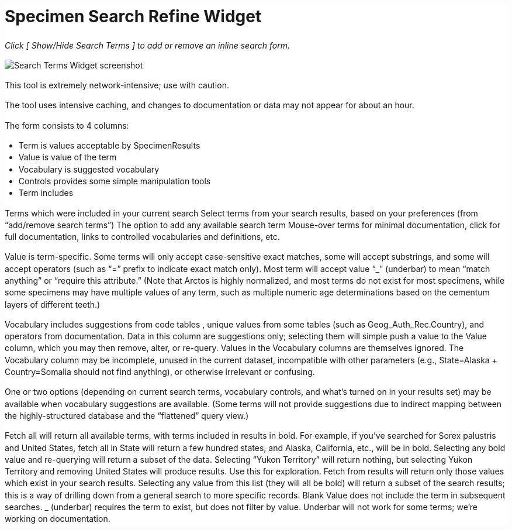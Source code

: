 # Specimen Search Refine Widget
*Click [ Show/Hide Search Terms ] to add or remove an inline search form.*

![Search Terms Widget screenshot](https://github.com/ArctosDB/documentation-wiki/blob/gh-pages/images/uploads/search-terms-widget-screen.png?raw=true
"Search Terms Widget screenshot")

This tool is extremely network-intensive; use with caution.

The tool uses intensive caching, and changes to documentation or data may not appear for about an hour.

The form consists to 4 columns:

 - Term is values acceptable by SpecimenResults
 - Value is value of the term
 - Vocabulary is suggested vocabulary
 - Controls provides some simple manipulation tools
 - Term includes

Terms which were included in your current search
Select terms from your search results, based on your preferences (from “add/remove search terms”)
The option to add any available search term
Mouse-over terms for minimal documentation, click for full documentation, links to controlled vocabularies and definitions, etc.

Value is term-specific. Some terms will only accept case-sensitive exact matches, some will accept substrings, and some will accept operators (such as “=” prefix to indicate exact match only). Most term will accept value “_” (underbar) to mean “match anything” or “require this attribute.” (Note that Arctos is highly normalized, and most terms do not exist for most specimens, while some specimens may have multiple values of any term, such as multiple numeric age determinations based on the cementum layers of different teeth.)

Vocabulary includes suggestions from code tables , unique values from some tables (such as Geog_Auth_Rec.Country), and operators from documentation. Data in this column are suggestions only; selecting them will simple push a value to the Value column, which you may then remove, alter, or re-query. Values in the Vocabulary columns are themselves ignored. The Vocabulary column may be incomplete, unused in the current dataset, incompatible with other parameters (e.g., State=Alaska + Country=Somalia should not find anything), or otherwise irrelevant or confusing.

One or two options (depending on current search terms, vocabulary controls, and what’s turned on in your results set) may be available when vocabulary suggestions are available. (Some terms will not provide suggestions due to indirect mapping between the highly-structured database and the “flattened” query view.)

Fetch all will return all available terms, with terms included in results in bold. For example, if you’ve searched for Sorex palustris and United States, fetch all in State will return a few hundred states, and Alaska, California, etc., will be in bold. Selecting any bold value and re-querying will return a subset of the data. Selecting “Yukon Territory” will return nothing, but selecting Yukon Territory and removing United States will produce results. Use this for exploration.
Fetch from results will return only those values which exist in your search results. Selecting any value from this list (they will all be bold) will return a subset of the search results; this is a way of drilling down from a general search to more specific records.
Blank Value does not include the term in subsequent searches. _ (underbar) requires the term to exist, but does not filter by value. Underbar will not work for some terms; we’re working on documentation.
